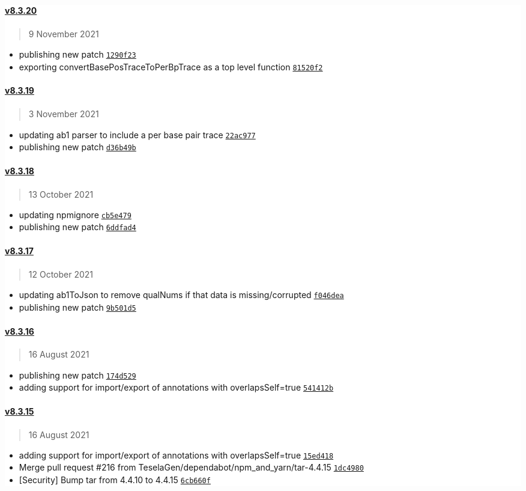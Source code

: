 #### [v8.3.20](https://github.com/TeselaGen/ve-sequence-parsers/compare/v8.3.19...v8.3.20)

> 9 November 2021

- publishing new patch [`1290f23`](https://github.com/TeselaGen/ve-sequence-parsers/commit/1290f23eb8565cdbdbbc3d46e675221a2447a109)
- exporting convertBasePosTraceToPerBpTrace as a top level function [`81520f2`](https://github.com/TeselaGen/ve-sequence-parsers/commit/81520f2496eca1c0a568562db9829635494444d9)

#### [v8.3.19](https://github.com/TeselaGen/ve-sequence-parsers/compare/v8.3.18...v8.3.19)

> 3 November 2021

- updating ab1 parser to include a per base pair trace [`22ac977`](https://github.com/TeselaGen/ve-sequence-parsers/commit/22ac977d01b4776bc5dd43a42e7875594a634ba5)
- publishing new patch [`d36b49b`](https://github.com/TeselaGen/ve-sequence-parsers/commit/d36b49b08c8c54a32d1ae92e195c41736e5e6225)

#### [v8.3.18](https://github.com/TeselaGen/ve-sequence-parsers/compare/v8.3.17...v8.3.18)

> 13 October 2021

- updating npmignore [`cb5e479`](https://github.com/TeselaGen/ve-sequence-parsers/commit/cb5e479124465f00b28e87cd55d3af72e7af3a24)
- publishing new patch [`6ddfad4`](https://github.com/TeselaGen/ve-sequence-parsers/commit/6ddfad4b80aed3106d456ccd91a00fc92a0f35b8)

#### [v8.3.17](https://github.com/TeselaGen/ve-sequence-parsers/compare/v8.3.16...v8.3.17)

> 12 October 2021

- updating ab1ToJson to remove qualNums if that data is missing/corrupted [`f046dea`](https://github.com/TeselaGen/ve-sequence-parsers/commit/f046dea067f791dd3d10124685c6dfddebc5a472)
- publishing new patch [`9b501d5`](https://github.com/TeselaGen/ve-sequence-parsers/commit/9b501d5e21555cb3896176497f980be0894a8533)

#### [v8.3.16](https://github.com/TeselaGen/ve-sequence-parsers/compare/v8.3.15...v8.3.16)

> 16 August 2021

- publishing new patch [`174d529`](https://github.com/TeselaGen/ve-sequence-parsers/commit/174d52905ba43ffa698fc21d3cba89ac88b0893b)
- adding support for import/export of annotations with overlapsSelf=true [`541412b`](https://github.com/TeselaGen/ve-sequence-parsers/commit/541412b673f819c16a8f0ad0f4db1e3125255fe2)

#### [v8.3.15](https://github.com/TeselaGen/ve-sequence-parsers/compare/v8.3.14...v8.3.15)

> 16 August 2021

- adding support for import/export of annotations with overlapsSelf=true [`15ed418`](https://github.com/TeselaGen/ve-sequence-parsers/commit/15ed418780683c54402269a8d778d8e20c199a6e)
- Merge pull request #216 from TeselaGen/dependabot/npm_and_yarn/tar-4.4.15 [`1dc4980`](https://github.com/TeselaGen/ve-sequence-parsers/commit/1dc498040c65bb8a51b8eee29b8b4000c952254c)
- [Security] Bump tar from 4.4.10 to 4.4.15 [`6cb660f`](https://github.com/TeselaGen/ve-sequence-parsers/commit/6cb660fcbbccb5df0205e68ec07c812cf1161213)
